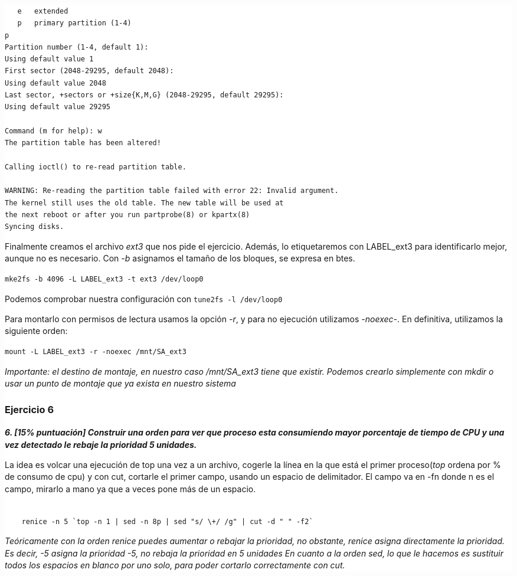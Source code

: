 ~~~
   e   extended
   p   primary partition (1-4)
p
Partition number (1-4, default 1): 
Using default value 1
First sector (2048-29295, default 2048): 
Using default value 2048
Last sector, +sectors or +size{K,M,G} (2048-29295, default 29295): 
Using default value 29295

Command (m for help): w
The partition table has been altered!

Calling ioctl() to re-read partition table.

WARNING: Re-reading the partition table failed with error 22: Invalid argument.
The kernel still uses the old table. The new table will be used at
the next reboot or after you run partprobe(8) or kpartx(8)
Syncing disks.

~~~

Finalmente creamos el archivo *ext3* que nos pide el ejercicio. Además, lo etiquetaremos con LABEL_ext3 para identificarlo mejor, aunque no es necesario. Con *-b* asignamos el tamaño de los bloques, se expresa en btes.
~~~
mke2fs -b 4096 -L LABEL_ext3 -t ext3 /dev/loop0
~~~

Podemos comprobar nuestra configuración con  `` tune2fs -l /dev/loop0 ``

Para montarlo con permisos de lectura usamos la opción *-r*, y para no ejecución utilizamos *-noexec-*. En definitiva, utilizamos la siguiente orden:
~~~
mount -L LABEL_ext3 -r -noexec /mnt/SA_ext3
~~~
*Importante: el destino de montaje, en nuestro caso /mnt/SA_ext3 tiene que existir. Podemos crearlo simplemente con mkdir o usar un punto de montaje que ya exista en nuestro sistema*

### Ejercicio 6
***6. [15% puntuación] Construir una orden para ver que proceso esta consumiendo mayor porcentaje de tiempo de CPU y una vez detectado le rebaje la prioridad 5 unidades.***

La idea es volcar una ejecución de top una vez a un archivo, cogerle la línea en la que está el primer proceso(*top* ordena por % de consumo de cpu) y con cut, cortarle el primer campo, usando un espacio de delimitador. El campo va en -fn donde n es el campo, mirarlo a mano ya que a veces pone más de un espacio. 
~~~

	renice -n 5 `top -n 1 | sed -n 8p | sed "s/ \+/ /g" | cut -d " " -f2`

~~~

*Teóricamente con la orden renice puedes aumentar o rebajar la prioridad, no obstante, renice asigna directamente la prioridad. Es decir, -5 asigna la prioridad -5, no rebaja la prioridad en 5 unidades*
*En cuanto a la orden sed, lo que le hacemos es sustituir todos los espacios en blanco por uno solo, para poder cortarlo correctamente con cut.*

